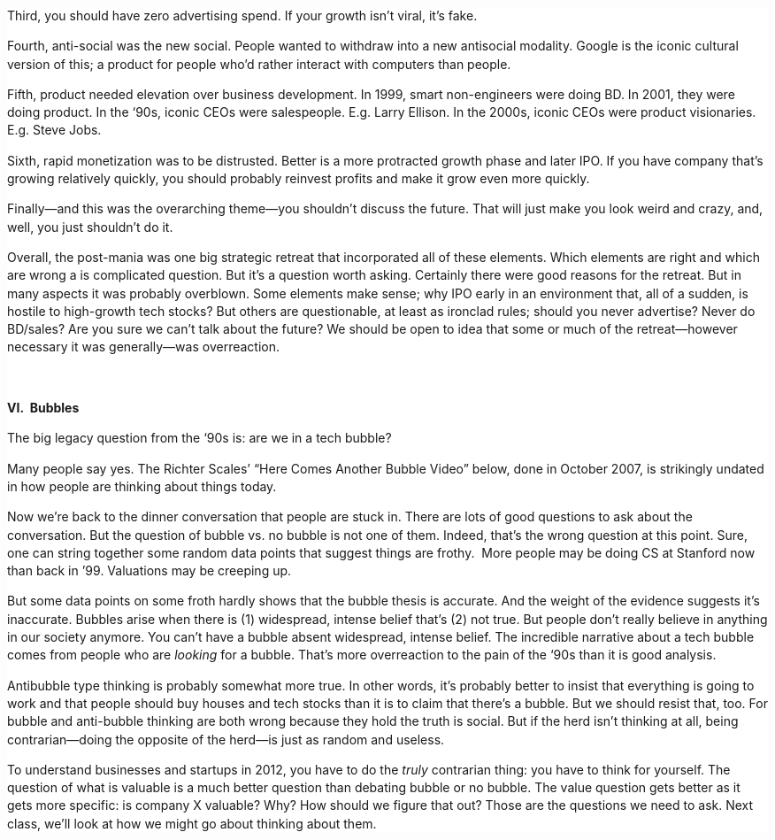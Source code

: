 Third, you should have zero advertising spend. If your growth isn’t viral, it’s fake. 

Fourth, anti-social was the new social. People wanted to withdraw into a new antisocial modality. Google is the iconic cultural version of this; a product for people who’d rather interact with computers than people.

Fifth, product needed elevation over business development. In 1999, smart non-engineers were doing BD. In 2001, they were doing product. In the ‘90s, iconic CEOs were salespeople. E.g. Larry Ellison. In the 2000s, iconic CEOs were product visionaries. E.g. Steve Jobs.

Sixth, rapid monetization was to be distrusted. Better is a more protracted growth phase and later IPO. If you have company that’s growing relatively quickly, you should probably reinvest profits and make it grow even more quickly.

Finally—and this was the overarching theme—you shouldn’t discuss the future. That will just make you look weird and crazy, and, well, you just shouldn’t do it.

Overall, the post-mania was one big strategic retreat that incorporated all of these elements. Which elements are right and which are wrong a is complicated question. But it’s a question worth asking. Certainly there were good reasons for the retreat. But in many aspects it was probably overblown. Some elements make sense; why IPO early in an environment that, all of a sudden, is hostile to high-growth tech stocks? But others are questionable, at least as ironclad rules; should you never advertise? Never do BD/sales? Are you sure we can’t talk about the future? We should be open to idea that some or much of the retreat—however necessary it was generally—was overreaction.

 

**VI.  Bubbles**

The big legacy question from the ‘90s is: are we in a tech bubble?  

Many people say yes. The Richter Scales’ “Here Comes Another Bubble Video” below, done in October 2007, is strikingly undated in how people are thinking about things today.

Now we’re back to the dinner conversation that people are stuck in. There are lots of good questions to ask about the conversation. But the question of bubble vs. no bubble is not one of them. Indeed, that’s the wrong question at this point. Sure, one can string together some random data points that suggest things are frothy.  More people may be doing CS at Stanford now than back in ’99. Valuations may be creeping up.

But some data points on some froth hardly shows that the bubble thesis is accurate. And the weight of the evidence suggests it’s inaccurate. Bubbles arise when there is (1) widespread, intense belief that’s (2) not true. But people don’t really believe in anything in our society anymore. You can’t have a bubble absent widespread, intense belief. The incredible narrative about a tech bubble comes from people who are _looking_ for a bubble. That’s more overreaction to the pain of the ‘90s than it is good analysis.

Antibubble type thinking is probably somewhat more true. In other words, it’s probably better to insist that everything is going to work and that people should buy houses and tech stocks than it is to claim that there’s a bubble. But we should resist that, too. For bubble and anti-bubble thinking are both wrong because they hold the truth is social. But if the herd isn’t thinking at all, being contrarian—doing the opposite of the herd—is just as random and useless.

To understand businesses and startups in 2012, you have to do the _truly_ contrarian thing: you have to think for yourself. The question of what is valuable is a much better question than debating bubble or no bubble. The value question gets better as it gets more specific: is company X valuable? Why? How should we figure that out? Those are the questions we need to ask. Next class, we’ll look at how we might go about thinking about them.
